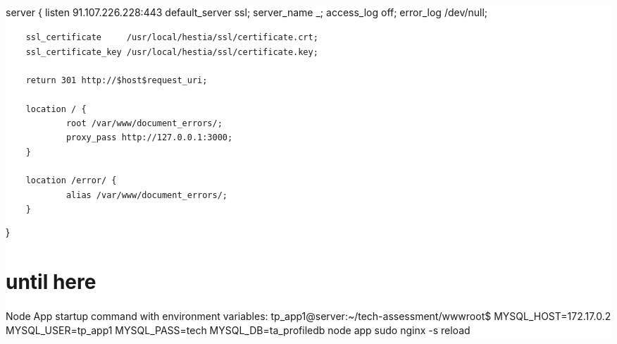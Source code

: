 server {
        listen 91.107.226.228:443 default_server ssl;
        server_name _;
        access_log off;
        error_log /dev/null;

        ssl_certificate     /usr/local/hestia/ssl/certificate.crt;
        ssl_certificate_key /usr/local/hestia/ssl/certificate.key;

        return 301 http://$host$request_uri;

        location / {
                root /var/www/document_errors/;
                proxy_pass http://127.0.0.1:3000;
        }

        location /error/ {
                alias /var/www/document_errors/;
        }
}
# until here

Node App startup command with environment variables:
tp_app1@server:~/tech-assessment/wwwroot$ MYSQL_HOST=172.17.0.2 MYSQL_USER=tp_app1 MYSQL_PASS=tech MYSQL_DB=ta_profiledb node app
sudo nginx -s reload